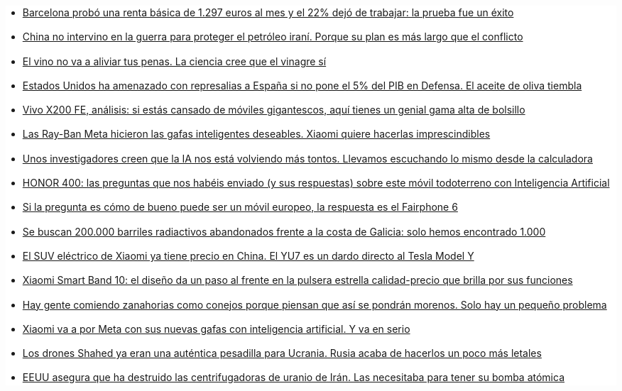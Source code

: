 - [Barcelona probó una renta básica de 1.297 euros al mes y el 22% dejó de trabajar: la prueba fue un éxito](https://www.xataka.com/empresas-y-economia/barcelona-asigno-renta-basica-1-297-euros-al-mes-22-dejo-trabajar-prueba-fue-exito)

- [China no intervino en la guerra para proteger el petróleo iraní. Porque su plan es más largo que el conflicto](https://www.xataka.com/energia/china-no-intervino-guerra-para-proteger-petroleo-irani-porque-su-plan-largo-que-conflicto)

- [El vino no va a aliviar tus penas. La ciencia cree que el vinagre sí](https://www.xataka.com/medicina-y-salud/vino-no-va-a-aliviar-tus-penas-ciencia-cree-que-vinagre)

- [Estados Unidos ha amenazado con represalias a España si no pone el 5% del PIB en Defensa. El aceite de oliva tiembla](https://www.xataka.com/magnet/estados-unidos-ha-amenazado-represalias-a-espana-no-pone-5-pib-defensa-aceite-oliva-tiembla)

- [Vivo X200 FE, análisis: si estás cansado de móviles gigantescos, aquí tienes un genial gama alta de bolsillo](https://www.xataka.com/analisis/vivo-x200-fe-analisis-caracteristicas-precio-especificaciones)

- [Las Ray-Ban Meta hicieron las gafas inteligentes deseables. Xiaomi quiere hacerlas imprescindibles](https://www.xataka.com/wearables/ray-ban-meta-hicieron-gafas-inteligentes-deseables-xiaomi-quiere-hacerlas-imprescindibles)

- [Unos investigadores creen que la IA nos está volviendo más tontos. Llevamos escuchando lo mismo desde la calculadora](https://www.xataka.com/robotica-e-ia/unos-investigadores-creen-que-ia-nos-esta-volviendo-tontos-llevamos-escuchando-calculadora)

- [HONOR 400: las preguntas que nos habéis enviado (y sus respuestas) sobre este móvil todoterreno con Inteligencia Artificial](https://www.xataka.com/seleccion/honor-400-preguntas-que-nos-habeis-enviado-sus-respuestas-este-movil-todoterreno-inteligencia-artificial)

- [Si la pregunta es cómo de bueno puede ser un móvil europeo, la respuesta es el Fairphone 6](https://www.xataka.com/moviles/fairphone-6-caracteristicas-precio-ficha-tecnica)

- [Se buscan 200.000 barriles radiactivos abandonados frente a la costa de Galicia: solo hemos encontrado 1.000](https://www.xataka.com/ecologia-y-naturaleza/se-buscan-200-000-barriles-radiactivos-abandonados-frente-a-costas-gallegas-hemos-encontrado-primeros-1-000)

- [El SUV eléctrico de Xiaomi ya tiene precio en China. El YU7 es un dardo directo al Tesla Model Y](https://www.xataka.com/movilidad/suv-electrico-xiaomi-tiene-precio-china-yu7-dardo-directo-al-tesla-model)

- [Xiaomi Smart Band 10: el diseño da un paso al frente en la pulsera estrella calidad-precio que brilla por sus funciones](https://www.xataka.com/wearables/xiaomi-smart-band-10-caracteristicas-precio-ficha-tecnica)

- [Hay gente comiendo zanahorias como conejos porque piensan que así se pondrán  morenos. Solo hay un pequeño problema](https://www.xataka.com/medicina-y-salud/hay-gente-comiendo-zanahorias-como-conejos-porque-piensan-que-asi-se-pondran-morenos-solo-hay-pequeno-problema)

- [Xiaomi va a por Meta con sus nuevas gafas con inteligencia artificial. Y va en serio](https://www.xataka.com/wearables/xiaomi-ai-glasses-caracteristicas-precio-ficha-tecnica)

- [Los drones Shahed ya eran una auténtica pesadilla para Ucrania. Rusia acaba de hacerlos un poco más letales](https://www.xataka.com/magnet/rusia-ha-perfeccionado-arma-mortifera-guerra-ucrania-ahora-persiguen-a-humanos-su-cuenta)

- [EEUU asegura que ha destruido las centrifugadoras de uranio de Irán. Las necesitaba para tener su bomba atómica](https://www.xataka.com/energia/centrifugadoras-uranio-han-desencadenado-guerra-israel-e-iran-ellas-imposible-tener-bomba-atomica)
